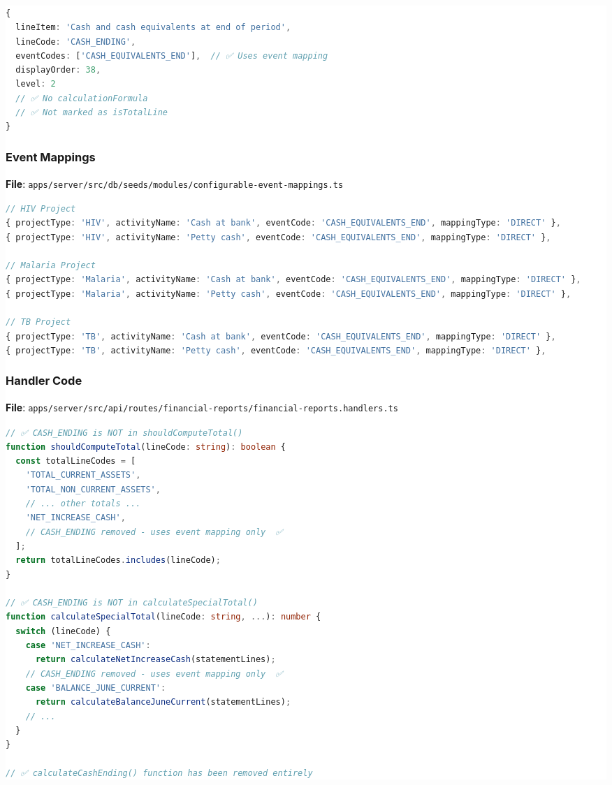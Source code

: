 ```typescript
{
  lineItem: 'Cash and cash equivalents at end of period',
  lineCode: 'CASH_ENDING',
  eventCodes: ['CASH_EQUIVALENTS_END'],  // ✅ Uses event mapping
  displayOrder: 38,
  level: 2
  // ✅ No calculationFormula
  // ✅ Not marked as isTotalLine
}
```

### Event Mappings
**File**: `apps/server/src/db/seeds/modules/configurable-event-mappings.ts`

```typescript
// HIV Project
{ projectType: 'HIV', activityName: 'Cash at bank', eventCode: 'CASH_EQUIVALENTS_END', mappingType: 'DIRECT' },
{ projectType: 'HIV', activityName: 'Petty cash', eventCode: 'CASH_EQUIVALENTS_END', mappingType: 'DIRECT' },

// Malaria Project
{ projectType: 'Malaria', activityName: 'Cash at bank', eventCode: 'CASH_EQUIVALENTS_END', mappingType: 'DIRECT' },
{ projectType: 'Malaria', activityName: 'Petty cash', eventCode: 'CASH_EQUIVALENTS_END', mappingType: 'DIRECT' },

// TB Project
{ projectType: 'TB', activityName: 'Cash at bank', eventCode: 'CASH_EQUIVALENTS_END', mappingType: 'DIRECT' },
{ projectType: 'TB', activityName: 'Petty cash', eventCode: 'CASH_EQUIVALENTS_END', mappingType: 'DIRECT' },
```

### Handler Code
**File**: `apps/server/src/api/routes/financial-reports/financial-reports.handlers.ts`

```typescript
// ✅ CASH_ENDING is NOT in shouldComputeTotal()
function shouldComputeTotal(lineCode: string): boolean {
  const totalLineCodes = [
    'TOTAL_CURRENT_ASSETS',
    'TOTAL_NON_CURRENT_ASSETS',
    // ... other totals ...
    'NET_INCREASE_CASH',
    // CASH_ENDING removed - uses event mapping only  ✅
  ];
  return totalLineCodes.includes(lineCode);
}

// ✅ CASH_ENDING is NOT in calculateSpecialTotal()
function calculateSpecialTotal(lineCode: string, ...): number {
  switch (lineCode) {
    case 'NET_INCREASE_CASH':
      return calculateNetIncreaseCash(statementLines);
    // CASH_ENDING removed - uses event mapping only  ✅
    case 'BALANCE_JUNE_CURRENT':
      return calculateBalanceJuneCurrent(statementLines);
    // ...
  }
}

// ✅ calculateCashEnding() function has been removed entirely
```
